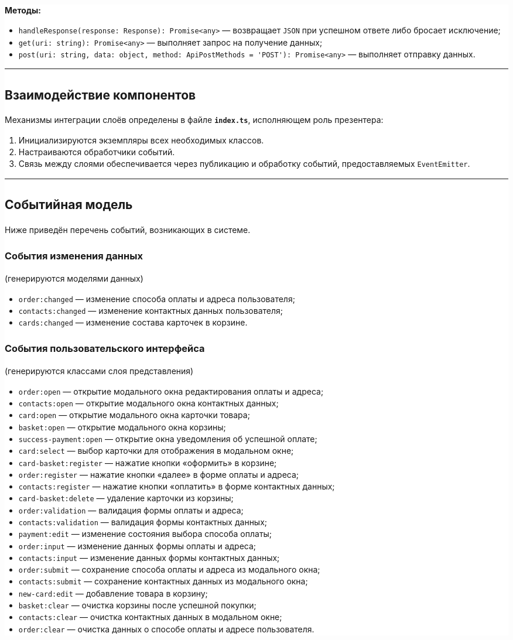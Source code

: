 **Методы:**

- `handleResponse(response: Response): Promise<any>` — возвращает `JSON` при успешном ответе либо бросает исключение;
- `get(uri: string): Promise<any>` — выполняет запрос на получение данных;
- `post(uri: string, data: object, method: ApiPostMethods = 'POST'): Promise<any>` — выполняет отправку данных.

---

## Взаимодействие компонентов

Механизмы интеграции слоёв определены в файле **`index.ts`**, исполняющем роль презентера:

1. Инициализируются экземпляры всех необходимых классов.
2. Настраиваются обработчики событий.
3. Связь между слоями обеспечивается через публикацию и обработку событий, предоставляемых `EventEmitter`.

---

## Событийная модель

Ниже приведён перечень событий, возникающих в системе.

### События изменения данных

(генерируются моделями данных)

- `order:changed` — изменение способа оплаты и адреса пользователя;
- `contacts:changed` — изменение контактных данных пользователя;
- `cards:changed` — изменение состава карточек в корзине.

### События пользовательского интерфейса

(генерируются классами слоя представления)

- `order:open` — открытие модального окна редактирования оплаты и адреса;
- `contacts:open` — открытие модального окна контактных данных;
- `card:open` — открытие модального окна карточки товара;
- `basket:open` — открытие модального окна корзины;
- `success-payment:open` — открытие окна уведомления об успешной оплате;
- `card:select` — выбор карточки для отображения в модальном окне;
- `card-basket:register` — нажатие кнопки «оформить» в корзине;
- `order:register` — нажатие кнопки «далее» в форме оплаты и адреса;
- `contacts:register` — нажатие кнопки «оплатить» в форме контактных данных;
- `card-basket:delete` — удаление карточки из корзины;
- `order:validation` — валидация формы оплаты и адреса;
- `contacts:validation` — валидация формы контактных данных;
- `payment:edit` — изменение состояния выбора способа оплаты;
- `order:input` — изменение данных формы оплаты и адреса;
- `contacts:input` — изменение данных формы контактных данных;
- `order:submit` — сохранение способа оплаты и адреса из модального окна;
- `contacts:submit` — сохранение контактных данных из модального окна;
- `new-card:edit` — добавление товара в корзину;
- `basket:clear` — очистка корзины после успешной покупки;
- `contacts:clear` — очистка контактных данных в модальном окне;
- `order:clear` — очистка данных о способе оплаты и адресе пользователя.
